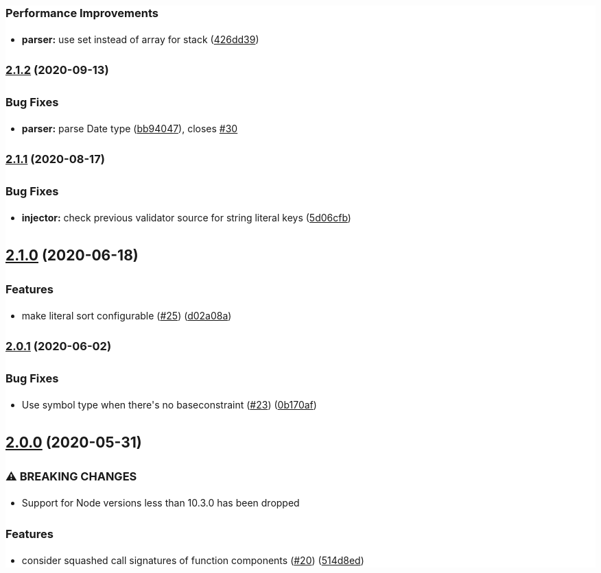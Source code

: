 ### Performance Improvements

- **parser:** use set instead of array for stack ([426dd39](https://github.com/merceyz/typescript-to-proptypes/commit/426dd39bd17c5fb1990c0e023d108bc9df1d8b10))

### [2.1.2](https://github.com/merceyz/typescript-to-proptypes/compare/v2.1.1...v2.1.2) (2020-09-13)

### Bug Fixes

- **parser:** parse Date type ([bb94047](https://github.com/merceyz/typescript-to-proptypes/commit/bb94047456e7932863adc516cb0e2b9b689f328a)), closes [#30](https://github.com/merceyz/typescript-to-proptypes/issues/30)

### [2.1.1](https://github.com/merceyz/typescript-to-proptypes/compare/v2.1.0...v2.1.1) (2020-08-17)

### Bug Fixes

- **injector:** check previous validator source for string literal keys ([5d06cfb](https://github.com/merceyz/typescript-to-proptypes/commit/5d06cfb0373d43b7a9c19fa2bb456b5efbb38e50))

## [2.1.0](https://github.com/merceyz/typescript-to-proptypes/compare/v2.0.1...v2.1.0) (2020-06-18)

### Features

- make literal sort configurable ([#25](https://github.com/merceyz/typescript-to-proptypes/issues/25)) ([d02a08a](https://github.com/merceyz/typescript-to-proptypes/commit/d02a08a7f4c7a25e08c786fa8b625d838613c8b5))

### [2.0.1](https://github.com/merceyz/typescript-to-proptypes/compare/v2.0.0...v2.0.1) (2020-06-02)

### Bug Fixes

- Use symbol type when there's no baseconstraint ([#23](https://github.com/merceyz/typescript-to-proptypes/issues/23)) ([0b170af](https://github.com/merceyz/typescript-to-proptypes/commit/0b170afb02a2edd1ea0b80406f1a86375c3a13f3))

## [2.0.0](https://github.com/merceyz/typescript-to-proptypes/compare/v1.5.0...v2.0.0) (2020-05-31)

### ⚠ BREAKING CHANGES

- Support for Node versions less than 10.3.0 has been dropped

### Features

- consider squashed call signatures of function components ([#20](https://github.com/merceyz/typescript-to-proptypes/issues/20)) ([514d8ed](https://github.com/merceyz/typescript-to-proptypes/commit/514d8ed55375406a70640d64c4a166aa52e24ae2))

